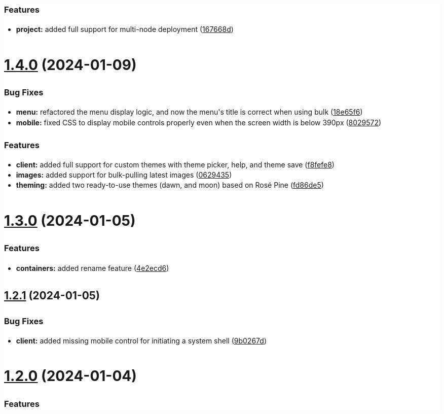 
### Features

* **project:** added full support for multi-node deployment ([167668d](https://github.com/will-moss/isaiah/commit/167668df6661ebbc25717829bdeaa673d1f7cfc8))

# [1.4.0](https://github.com/will-moss/isaiah/compare/1.3.0...1.4.0) (2024-01-09)


### Bug Fixes

* **menu:** refactored the menu display logic, and now the menu's title is correct when using bulk ([18e65f6](https://github.com/will-moss/isaiah/commit/18e65f665d7bdd7ebbfd51b808286e8267ad5480))
* **mobile:** fixed CSS to display mobile controls properly even when the screen width is below 390px ([8029572](https://github.com/will-moss/isaiah/commit/8029572fd9b1861be71752b69e65cd9a60fa08c4))


### Features

* **client:** added full support for custom themes with theme picker, help, and theme save ([f8fefe8](https://github.com/will-moss/isaiah/commit/f8fefe8ce0b255f60fbe777d07370606cbd86ff6))
* **images:** added support for bulk-pulling latest images ([0629435](https://github.com/will-moss/isaiah/commit/062943575f3d8f22cdbe9af8cdededfdf6dcf635))
* **theming:** added two ready-to-use themes (dawn, and moon) based on Rosé Pine ([fd86de5](https://github.com/will-moss/isaiah/commit/fd86de5b96ff03c7b448795cc501683e469ff028))

# [1.3.0](https://github.com/will-moss/isaiah/compare/1.2.1...1.3.0) (2024-01-05)


### Features

* **containers:** added rename feature ([4e2ecd6](https://github.com/will-moss/isaiah/commit/4e2ecd61fb048ace9eff6935e8a6223343dc1896))

## [1.2.1](https://github.com/will-moss/isaiah/compare/1.2.0...1.2.1) (2024-01-05)


### Bug Fixes

* **client:** added missing mobile control for initiating a system shell ([9b0267d](https://github.com/will-moss/isaiah/commit/9b0267d4415016736a8687fb91043700627395ab))

# [1.2.0](https://github.com/will-moss/isaiah/compare/1.1.0...1.2.0) (2024-01-04)


### Features
